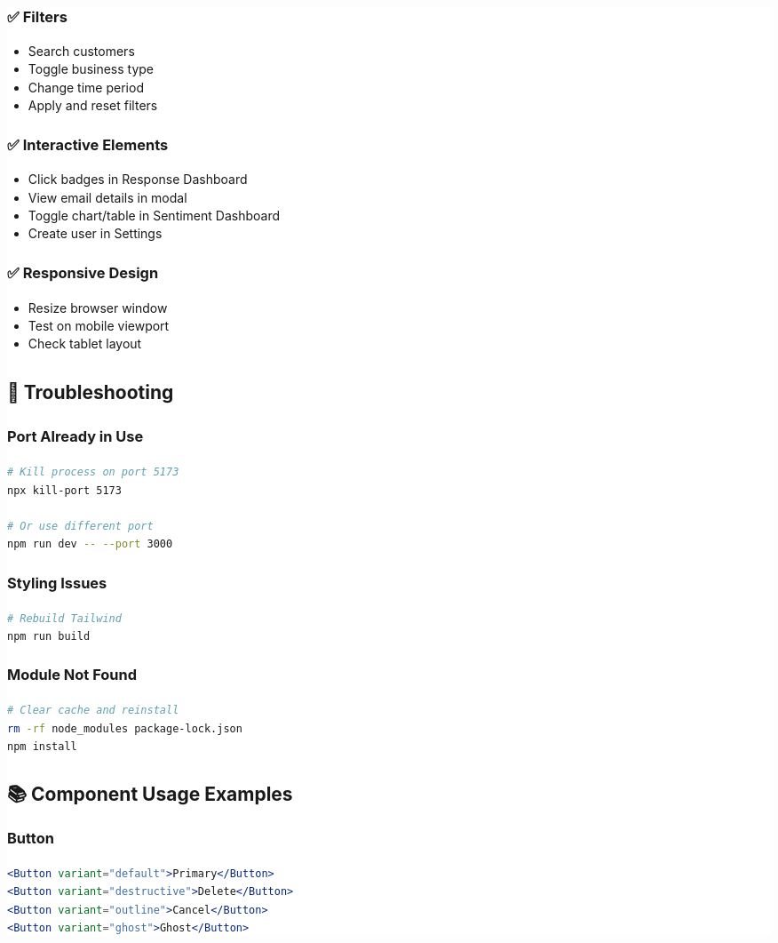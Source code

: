 ### ✅ Filters
- Search customers
- Toggle business type
- Change time period
- Apply and reset filters

### ✅ Interactive Elements
- Click badges in Response Dashboard
- View email details in modal
- Toggle chart/table in Sentiment Dashboard
- Create user in Settings

### ✅ Responsive Design
- Resize browser window
- Test on mobile viewport
- Check tablet layout

## 🐛 Troubleshooting

### Port Already in Use
```bash
# Kill process on port 5173
npx kill-port 5173

# Or use different port
npm run dev -- --port 3000
```

### Styling Issues
```bash
# Rebuild Tailwind
npm run build
```

### Module Not Found
```bash
# Clear cache and reinstall
rm -rf node_modules package-lock.json
npm install
```

## 📚 Component Usage Examples

### Button
```jsx
<Button variant="default">Primary</Button>
<Button variant="destructive">Delete</Button>
<Button variant="outline">Cancel</Button>
<Button variant="ghost">Ghost</Button>
```
